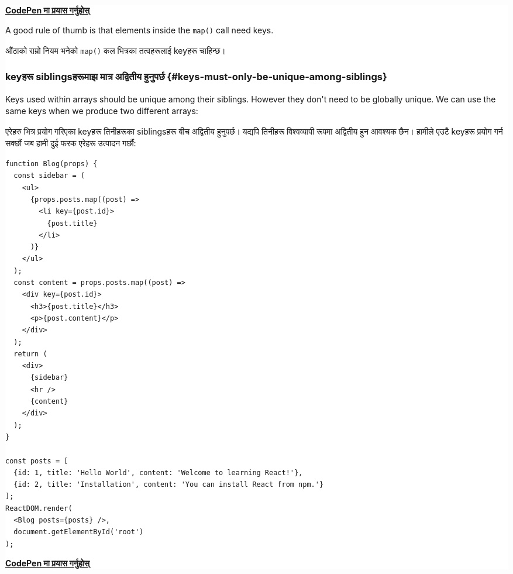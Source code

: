 [**CodePen मा प्रयास गर्नुहोस्**](https://codepen.io/gaearon/pen/ZXeOGM?editors=0010)

A good rule of thumb is that elements inside the `map()` call need keys.

औंठाको राम्रो नियम भनेको  `map()` कल भित्रका तत्वहरूलाई keyहरू चाहिन्छ।

### keyहरू siblingsहरूमाझ मात्र अद्वितीय हुनुपर्छ {#keys-must-only-be-unique-among-siblings}

Keys used within arrays should be unique among their siblings. However they don't need to be globally unique. We can use the same keys when we produce two different arrays:

एरेहरु भित्र प्रयोग गरिएका keyहरू तिनीहरूका siblingsहरू बीच अद्वितीय हुनुपर्छ। यद्यपि तिनीहरू विश्वव्यापी रूपमा अद्वितीय हुन आवश्यक छैन। हामीले एउटै keyहरू प्रयोग गर्न सक्छौं जब हामी दुई फरक एरेहरू उत्पादन गर्छौं:

```js{2,5,11,12,19,21}
function Blog(props) {
  const sidebar = (
    <ul>
      {props.posts.map((post) =>
        <li key={post.id}>
          {post.title}
        </li>
      )}
    </ul>
  );
  const content = props.posts.map((post) =>
    <div key={post.id}>
      <h3>{post.title}</h3>
      <p>{post.content}</p>
    </div>
  );
  return (
    <div>
      {sidebar}
      <hr />
      {content}
    </div>
  );
}

const posts = [
  {id: 1, title: 'Hello World', content: 'Welcome to learning React!'},
  {id: 2, title: 'Installation', content: 'You can install React from npm.'}
];
ReactDOM.render(
  <Blog posts={posts} />,
  document.getElementById('root')
);
```

[**CodePen मा प्रयास गर्नुहोस्**](https://codepen.io/gaearon/pen/NRZYGN?editors=0010)
